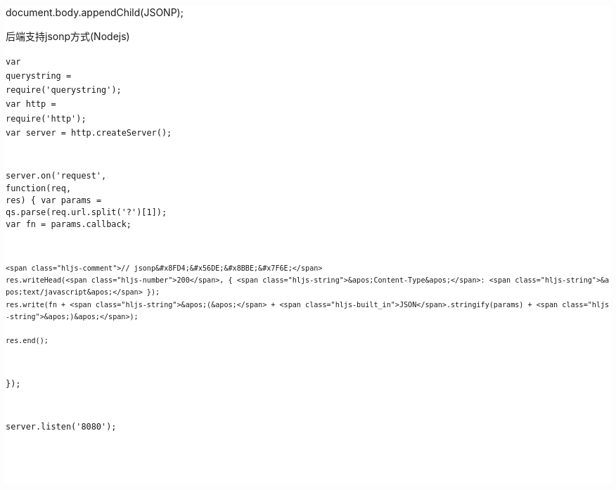 <span class="hljs-built_in">document</span>.body.appendChild(JSONP);</code></pre><p>&#x540E;&#x7AEF;&#x652F;&#x6301;jsonp&#x65B9;&#x5F0F;(Nodejs)</p><div class="widget-codetool" style="display:none"><div class="widget-codetool--inner"><span class="selectCode code-tool" data-toggle="tooltip" data-placement="top" title="" data-original-title="&#x5168;&#x9009;"></span> <span type="button" class="copyCode code-tool" data-toggle="tooltip" data-placement="top" data-clipboard-text="var querystring = require(&apos;querystring&apos;);
var http = require(&apos;http&apos;);
var server = http.createServer();

server.on(&apos;request&apos;, function(req, res) {
    var params = qs.parse(req.url.split(&apos;?&apos;)[1]);
    var fn = params.callback;

    // jsonp&#x8FD4;&#x56DE;&#x8BBE;&#x7F6E;
    res.writeHead(200, { &apos;Content-Type&apos;: &apos;text/javascript&apos; });
    res.write(fn + &apos;(&apos; + JSON.stringify(params) + &apos;)&apos;);

    res.end();
});

server.listen(&apos;8080&apos;);
console.log(&apos;Server is running at port 8080...&apos;);" title="" data-original-title="&#x590D;&#x5236;"></span> <span type="button" class="saveToNote code-tool" data-toggle="tooltip" data-placement="top" title="" data-original-title="&#x653E;&#x8FDB;&#x7B14;&#x8BB0;"></span></div></div><pre class="javascript hljs"><code class="js"><span class="hljs-keyword">var</span> querystring = <span class="hljs-built_in">require</span>(<span class="hljs-string">&apos;querystring&apos;</span>);
<span class="hljs-keyword">var</span> http = <span class="hljs-built_in">require</span>(<span class="hljs-string">&apos;http&apos;</span>);
<span class="hljs-keyword">var</span> server = http.createServer();

server.on(<span class="hljs-string">&apos;request&apos;</span>, <span class="hljs-function"><span class="hljs-keyword">function</span>(<span class="hljs-params">req, res</span>) </span>{
    <span class="hljs-keyword">var</span> params = qs.parse(req.url.split(<span class="hljs-string">&apos;?&apos;</span>)[<span class="hljs-number">1</span>]);
    <span class="hljs-keyword">var</span> fn = params.callback;

    <span class="hljs-comment">// jsonp&#x8FD4;&#x56DE;&#x8BBE;&#x7F6E;</span>
    res.writeHead(<span class="hljs-number">200</span>, { <span class="hljs-string">&apos;Content-Type&apos;</span>: <span class="hljs-string">&apos;text/javascript&apos;</span> });
    res.write(fn + <span class="hljs-string">&apos;(&apos;</span> + <span class="hljs-built_in">JSON</span>.stringify(params) + <span class="hljs-string">&apos;)&apos;</span>);

    res.end();
});

server.listen(<span class="hljs-string">&apos;8080&apos;</span>);